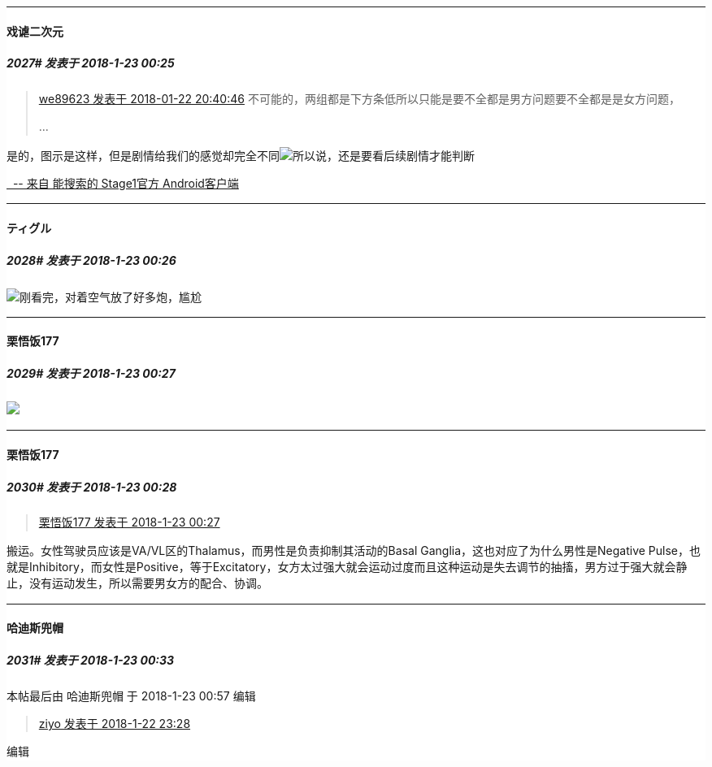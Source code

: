-----

####  戏谑二次元  
##### 2027#       发表于 2018-1-23 00:25


<blockquote><a href="httphttps://bbs.saraba1st.com/2b/forum.php?mod=redirect&amp;goto=findpost&amp;pid=38317266&amp;ptid=1576356" target="_blank">we89623 发表于 2018-01-22 20:40:46</a>
不可能的，两组都是下方条低所以只能是要不全都是男方问题要不全都是是女方问题，


 ...</blockquote>是的，图示是这样，但是剧情给我们的感觉却完全不同<img src="https://static.saraba1st.com/image/smiley/face2017/001.png" referrerpolicy="no-referrer">所以说，还是要看后续剧情才能判断

[  -- 来自 能搜索的 Stage1官方 Android客户端](https://www.coolapk.com/apk/140634)


-----

####  ティグル  
##### 2028#       发表于 2018-1-23 00:26


<img src="https://static.saraba1st.com/image/smiley/face2017/068.png" referrerpolicy="no-referrer">刚看完，对着空气放了好多炮，尴尬


-----

####  栗悟饭177  
##### 2029#       发表于 2018-1-23 00:27


<img src="https://wx2.sinaimg.cn/mw690/a981f7a4gy1fnopscts56g20iq0e33ze.gif" referrerpolicy="no-referrer">


-----

####  栗悟饭177  
##### 2030#       发表于 2018-1-23 00:28


<blockquote><a href="httphttps://bbs.saraba1st.com/2b/forum.php?mod=redirect&amp;goto=findpost&amp;pid=38319082&amp;ptid=1576356" target="_blank">栗悟饭177 发表于 2018-1-23 00:27</a></blockquote>
搬运。女性驾驶员应该是VA/VL区的Thalamus，而男性是负责抑制其活动的Basal Ganglia，这也对应了为什么男性是Negative Pulse，也就是Inhibitory，而女性是Positive，等于Excitatory，女方太过强大就会运动过度而且这种运动是失去调节的抽搐，男方过于强大就会静止，没有运动发生，所以需要男女方的配合、协调。


-----

####  哈迪斯兜帽  
##### 2031#       发表于 2018-1-23 00:33


 本帖最后由 哈迪斯兜帽 于 2018-1-23 00:57 编辑 
<blockquote><a href="httphttps://bbs.saraba1st.com/2b/forum.php?mod=redirect&amp;goto=findpost&amp;pid=38318631&amp;ptid=1576356" target="_blank">ziyo 发表于 2018-1-22 23:28</a></blockquote>
编辑
